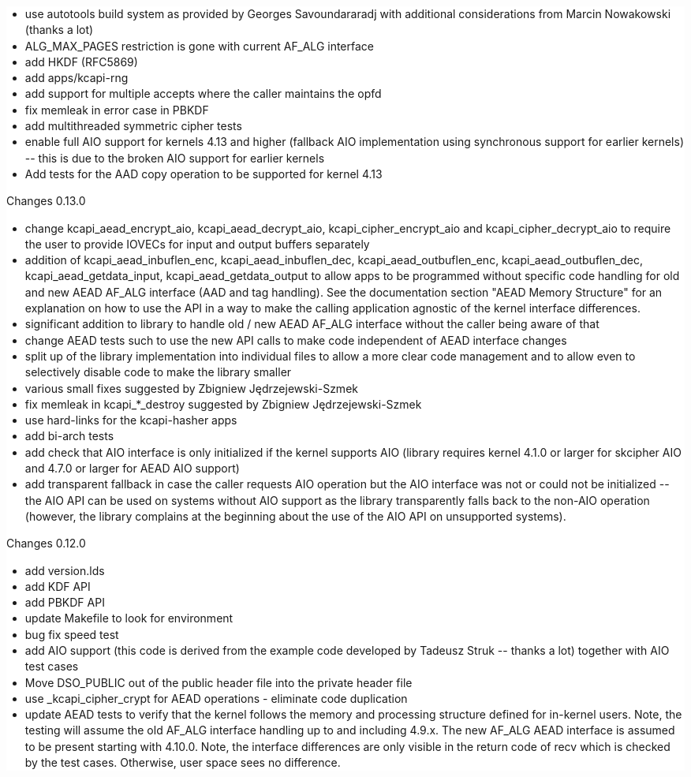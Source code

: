  * use autotools build system as provided by Georges Savoundararadj with
   additional considerations from Marcin Nowakowski (thanks a lot)
 * ALG_MAX_PAGES restriction is gone with current AF_ALG interface
 * add HKDF (RFC5869)
 * add apps/kcapi-rng
 * add support for multiple accepts where the caller maintains the opfd
 * fix memleak in error case in PBKDF
 * add multithreaded symmetric cipher tests
 * enable full AIO support for kernels 4.13 and higher (fallback AIO
   implementation using synchronous support for earlier kernels) -- this
   is due to the broken AIO support for earlier kernels
 * Add tests for the AAD copy operation to be supported for kernel 4.13

Changes 0.13.0
 * change kcapi_aead_encrypt_aio, kcapi_aead_decrypt_aio,
   kcapi_cipher_encrypt_aio and kcapi_cipher_decrypt_aio to require the
   user to provide IOVECs for input and output buffers separately
 * addition of kcapi_aead_inbuflen_enc, kcapi_aead_inbuflen_dec,
   kcapi_aead_outbuflen_enc, kcapi_aead_outbuflen_dec, kcapi_aead_getdata_input,
   kcapi_aead_getdata_output to allow apps to be programmed without specific
   code handling for old and new AEAD AF_ALG interface (AAD and tag handling).
   See the documentation section "AEAD Memory Structure" for an explanation
   on how to use the API in a way to make the calling application agnostic
   of the kernel interface differences.
 * significant addition to library to handle old / new AEAD AF_ALG interface
   without the caller being aware of that
 * change AEAD tests such to use the new API calls to make code independent
   of AEAD interface changes
 * split up of the library implementation into individual files to allow
   a more clear code management and to allow even to selectively disable
   code to make the library smaller
 * various small fixes suggested by Zbigniew Jędrzejewski-Szmek
 * fix memleak in kcapi_*_destroy suggested by Zbigniew Jędrzejewski-Szmek
 * use hard-links for the kcapi-hasher apps
 * add bi-arch tests
 * add check that AIO interface is only initialized if the kernel supports
   AIO (library requires kernel 4.1.0 or larger for skcipher AIO and
   4.7.0 or larger for AEAD AIO support)
 * add transparent fallback in case the caller requests AIO operation but
   the AIO interface was not or could not be initialized -- the AIO API can be
   used on systems without AIO support as the library transparently falls back
   to the non-AIO operation (however, the library complains at the beginning
   about the use of the AIO API on unsupported systems).

Changes 0.12.0
 * add version.lds
 * add KDF API
 * add PBKDF API
 * update Makefile to look for environment
 * bug fix speed test
 * add AIO support (this code is derived from the example code developed by
   Tadeusz Struk -- thanks a lot) together with AIO test cases
 * Move DSO_PUBLIC out of the public header file into the private header file
 * use _kcapi_cipher_crypt for AEAD operations - eliminate code duplication
 * update AEAD tests to verify that the kernel follows the memory and
   processing structure defined for in-kernel users. Note, the testing
   will assume the old AF_ALG interface handling up to and including 4.9.x.
   The new AF_ALG AEAD interface is assumed to be present starting with 4.10.0.
   Note, the interface differences are only visible in the return code of
   recv which is checked by the test cases. Otherwise, user space sees no
   difference.
